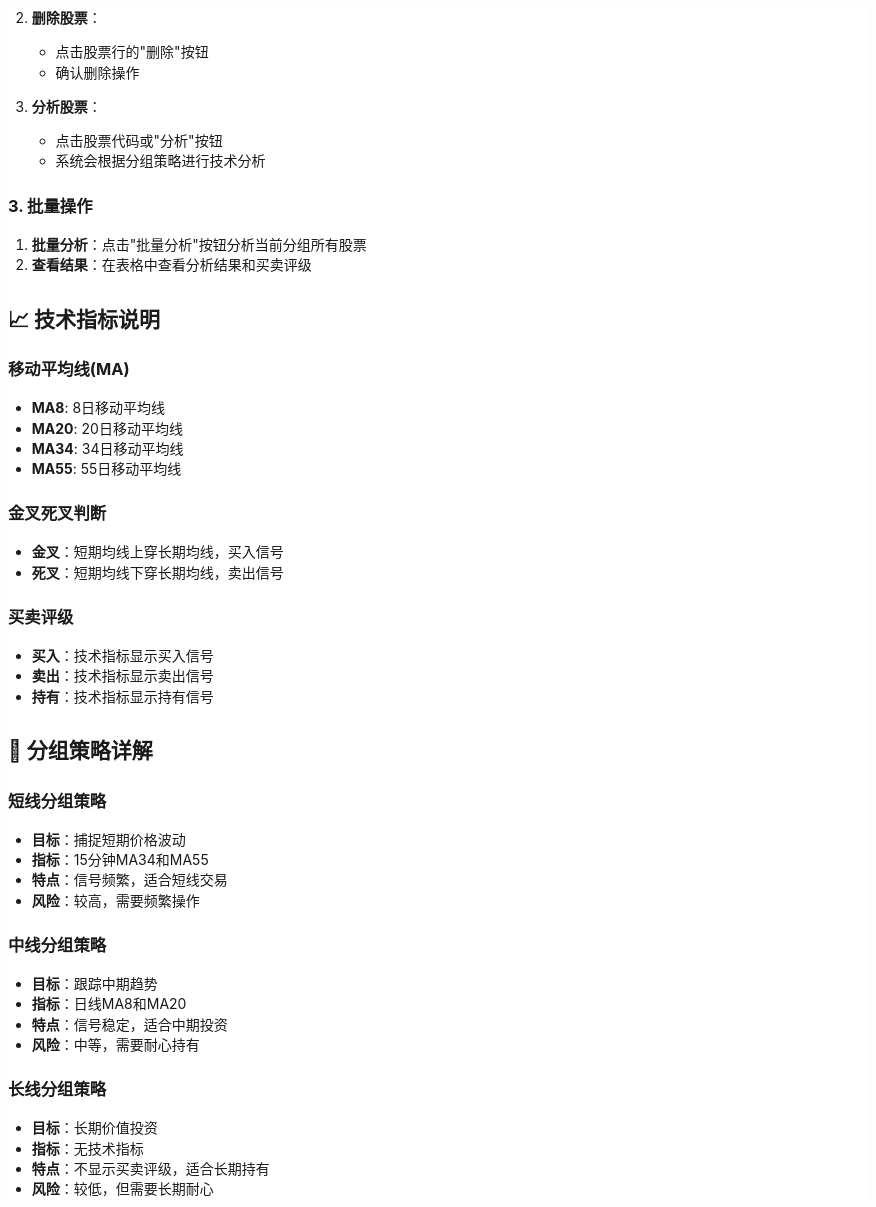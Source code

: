 2. **删除股票**：
   - 点击股票行的"删除"按钮
   - 确认删除操作

3. **分析股票**：
   - 点击股票代码或"分析"按钮
   - 系统会根据分组策略进行技术分析

### 3. 批量操作
1. **批量分析**：点击"批量分析"按钮分析当前分组所有股票
2. **查看结果**：在表格中查看分析结果和买卖评级

## 📈 技术指标说明

### 移动平均线(MA)
- **MA8**: 8日移动平均线
- **MA20**: 20日移动平均线
- **MA34**: 34日移动平均线
- **MA55**: 55日移动平均线

### 金叉死叉判断
- **金叉**：短期均线上穿长期均线，买入信号
- **死叉**：短期均线下穿长期均线，卖出信号

### 买卖评级
- **买入**：技术指标显示买入信号
- **卖出**：技术指标显示卖出信号
- **持有**：技术指标显示持有信号

## 🎯 分组策略详解

### 短线分组策略
- **目标**：捕捉短期价格波动
- **指标**：15分钟MA34和MA55
- **特点**：信号频繁，适合短线交易
- **风险**：较高，需要频繁操作

### 中线分组策略
- **目标**：跟踪中期趋势
- **指标**：日线MA8和MA20
- **特点**：信号稳定，适合中期投资
- **风险**：中等，需要耐心持有

### 长线分组策略
- **目标**：长期价值投资
- **指标**：无技术指标
- **特点**：不显示买卖评级，适合长期持有
- **风险**：较低，但需要长期耐心
